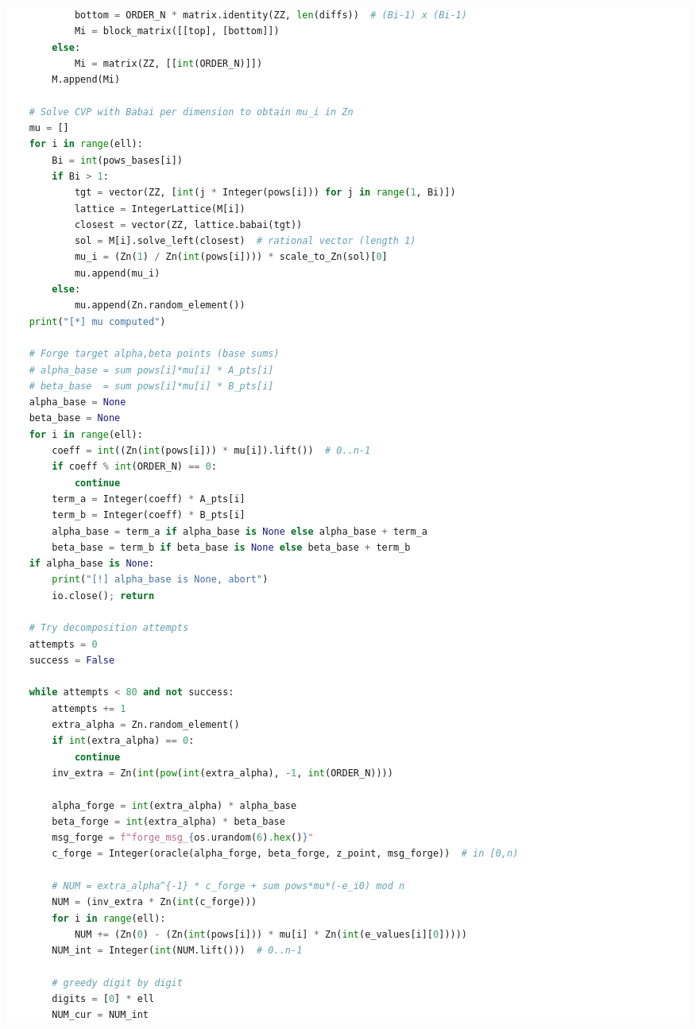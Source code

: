 ```python
            bottom = ORDER_N * matrix.identity(ZZ, len(diffs))  # (Bi-1) x (Bi-1)
            Mi = block_matrix([[top], [bottom]])
        else:
            Mi = matrix(ZZ, [[int(ORDER_N)]])
        M.append(Mi)

    # Solve CVP with Babai per dimension to obtain mu_i in Zn
    mu = []
    for i in range(ell):
        Bi = int(pows_bases[i])
        if Bi > 1:
            tgt = vector(ZZ, [int(j * Integer(pows[i])) for j in range(1, Bi)])
            lattice = IntegerLattice(M[i])
            closest = vector(ZZ, lattice.babai(tgt))
            sol = M[i].solve_left(closest)  # rational vector (length 1)
            mu_i = (Zn(1) / Zn(int(pows[i]))) * scale_to_Zn(sol)[0]
            mu.append(mu_i)
        else:
            mu.append(Zn.random_element())
    print("[*] mu computed")

    # Forge target alpha,beta points (base sums)
    # alpha_base = sum pows[i]*mu[i] * A_pts[i]
    # beta_base  = sum pows[i]*mu[i] * B_pts[i]
    alpha_base = None
    beta_base = None
    for i in range(ell):
        coeff = int((Zn(int(pows[i])) * mu[i]).lift())  # 0..n-1
        if coeff % int(ORDER_N) == 0:
            continue
        term_a = Integer(coeff) * A_pts[i]
        term_b = Integer(coeff) * B_pts[i]
        alpha_base = term_a if alpha_base is None else alpha_base + term_a
        beta_base = term_b if beta_base is None else beta_base + term_b
    if alpha_base is None:
        print("[!] alpha_base is None, abort")
        io.close(); return

    # Try decomposition attempts
    attempts = 0
    success = False

    while attempts < 80 and not success:
        attempts += 1
        extra_alpha = Zn.random_element()
        if int(extra_alpha) == 0:
            continue
        inv_extra = Zn(int(pow(int(extra_alpha), -1, int(ORDER_N))))

        alpha_forge = int(extra_alpha) * alpha_base
        beta_forge = int(extra_alpha) * beta_base
        msg_forge = f"forge_msg_{os.urandom(6).hex()}"
        c_forge = Integer(oracle(alpha_forge, beta_forge, z_point, msg_forge))  # in [0,n)

        # NUM = extra_alpha^{-1} * c_forge + sum pows*mu*(-e_i0) mod n
        NUM = (inv_extra * Zn(int(c_forge)))
        for i in range(ell):
            NUM += (Zn(0) - (Zn(int(pows[i])) * mu[i] * Zn(int(e_values[i][0]))))
        NUM_int = Integer(int(NUM.lift()))  # 0..n-1

        # greedy digit by digit
        digits = [0] * ell
        NUM_cur = NUM_int
```